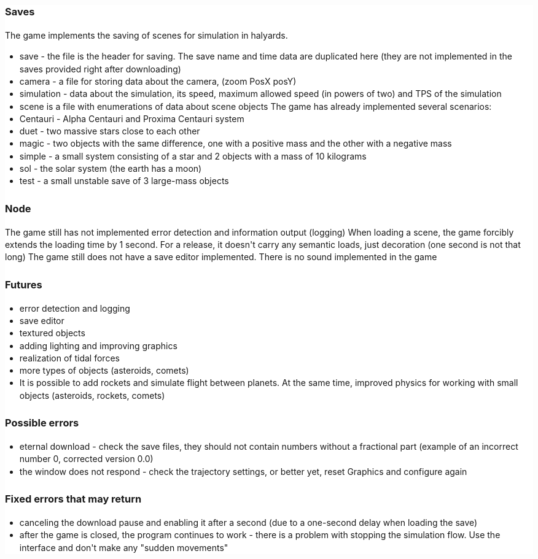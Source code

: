 ### Saves

The game implements the saving of scenes for simulation in halyards.

- save - the file is the header for saving. The save name and time data are duplicated here (they are not implemented in
  the saves provided right after downloading)
- camera - a file for storing data about the camera, (zoom PosX posY)
- simulation - data about the simulation, its speed, maximum allowed speed (in powers of two) and TPS of the simulation
- scene is a file with enumerations of data about scene objects
  The game has already implemented several scenarios:
- Centauri - Alpha Centauri and Proxima Centauri system
- duet - two massive stars close to each other
- magic - two objects with the same difference, one with a positive mass and the other with a negative mass
- simple - a small system consisting of a star and 2 objects with a mass of 10 kilograms
- sol - the solar system (the earth has a moon)
- test - a small unstable save of 3 large-mass objects

### Node

The game still has not implemented error detection and information output (logging)
When loading a scene, the game forcibly extends the loading time by 1 second. For a release, it doesn't carry any
semantic loads, just decoration (one second is not that long)
The game still does not have a save editor implemented.
There is no sound implemented in the game

### Futures

- error detection and logging
- save editor
- textured objects
- adding lighting and improving graphics
- realization of tidal forces
- more types of objects (asteroids, comets)
- It is possible to add rockets and simulate flight between planets. At the same time, improved physics for working with
  small objects (asteroids, rockets, comets)

### Possible errors

- eternal download - check the save files, they should not contain numbers without a fractional part (example of an
  incorrect number 0, corrected version 0.0)
- the window does not respond - check the trajectory settings, or better yet, reset Graphics and configure again

### Fixed errors that may return

- canceling the download pause and enabling it after a second (due to a one-second delay when loading the save)
- after the game is closed, the program continues to work - there is a problem with stopping the simulation flow. Use
  the interface and don't make any "sudden movements"
